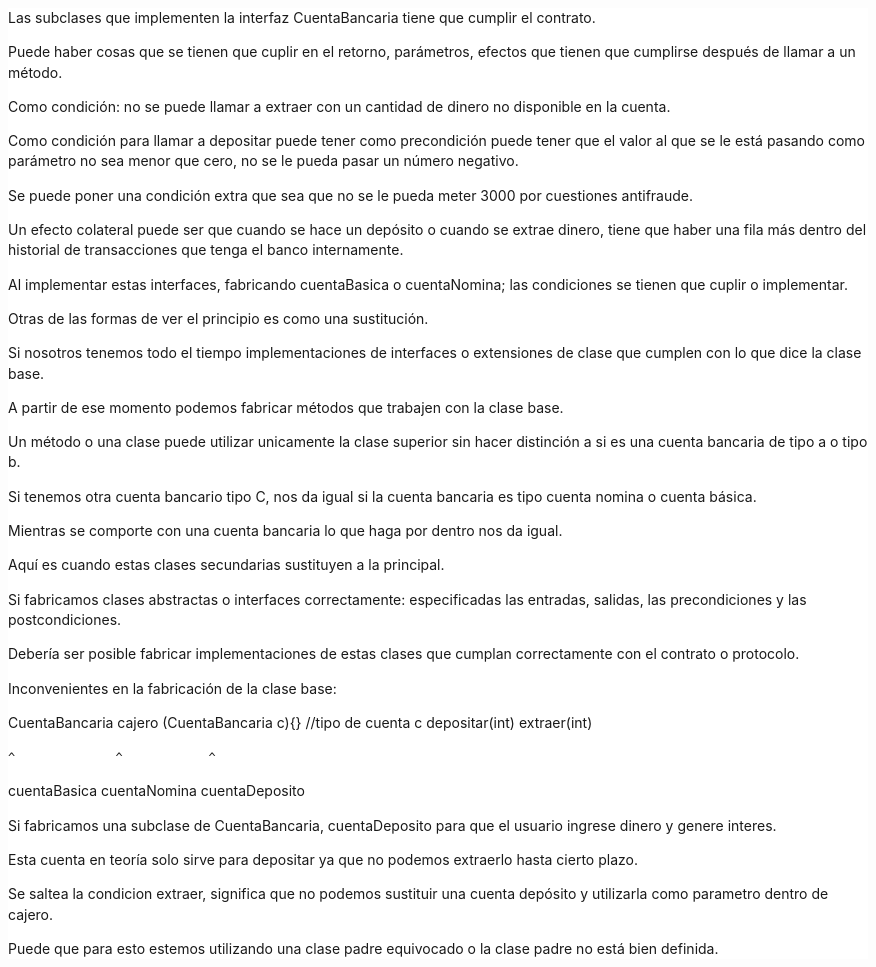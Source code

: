 Las subclases que implementen la interfaz CuentaBancaria tiene que cumplir el contrato. 

 Puede haber cosas que se tienen que cuplir en el retorno, parámetros, efectos que tienen que cumplirse después de llamar a un método. 

 Como condición: no se puede llamar a extraer con un cantidad de dinero no disponible en la cuenta. 

 Como condición para llamar a depositar puede tener como precondición puede tener que el valor al que se le está pasando como parámetro no sea menor que cero, no se le pueda pasar un número negativo. 

 Se puede poner una condición extra que sea que no se le pueda meter 3000 por cuestiones antifraude. 

 Un efecto colateral puede ser que cuando se hace un depósito o cuando se extrae dinero, tiene que haber una fila más dentro del historial de transacciones que tenga el banco internamente. 

 
 Al implementar estas interfaces, fabricando  cuentaBasica o cuentaNomina; las condiciones se tienen que cuplir o implementar. 

 Otras de las formas de ver el principio es como una sustitución. 
 
 Si nosotros tenemos todo el tiempo implementaciones de interfaces o extensiones de clase que cumplen con lo que dice la clase base. 

 A partir de ese momento podemos fabricar métodos que trabajen con la clase base. 

 Un método o una clase puede utilizar unicamente la clase superior sin hacer distinción a si es una cuenta bancaria de tipo a o tipo b. 

 Si tenemos otra cuenta bancario tipo C, nos da igual si la cuenta bancaria es tipo cuenta nomina o cuenta básica. 

 Mientras se comporte con una cuenta bancaria lo que haga por dentro nos da igual. 

 Aquí es cuando estas clases secundarias sustituyen a la principal. 

 
 Si fabricamos clases abstractas o interfaces correctamente: especificadas las entradas, salidas, las precondiciones y las postcondiciones. 

 Debería ser posible fabricar implementaciones de estas clases que cumplan correctamente con el contrato o protocolo. 

 
 Inconvenientes en la fabricación de la clase base: 

  CuentaBancaria   cajero (CuentaBancaria c){} //tipo de cuenta c
   depositar(int)
   extraer(int)      

    ^              ^            ^
  cuentaBasica   cuentaNomina cuentaDeposito

 Si fabricamos una subclase de CuentaBancaria, cuentaDeposito para que el usuario ingrese dinero y genere interes. 

 Esta cuenta en teoría solo sirve para depositar ya que no podemos extraerlo hasta cierto plazo. 

 Se saltea la condicion extraer, significa que no podemos sustituir una cuenta depósito y utilizarla como parametro dentro de cajero. 


 Puede que para esto estemos utilizando una clase padre equivocado o la clase padre no está bien definida. 
